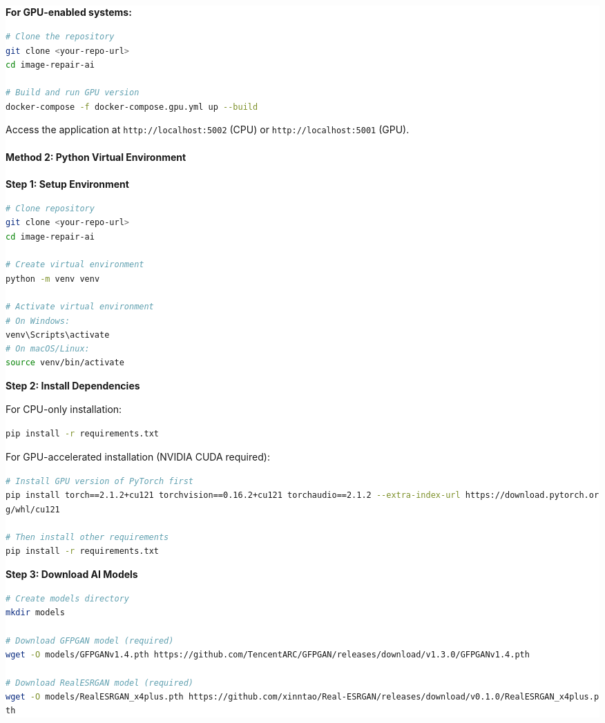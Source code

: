 **For GPU-enabled systems:**
```bash
# Clone the repository
git clone <your-repo-url>
cd image-repair-ai

# Build and run GPU version
docker-compose -f docker-compose.gpu.yml up --build
```

Access the application at `http://localhost:5002` (CPU) or `http://localhost:5001` (GPU).

#### Method 2: Python Virtual Environment

**Step 1: Setup Environment**
```bash
# Clone repository
git clone <your-repo-url>
cd image-repair-ai

# Create virtual environment
python -m venv venv

# Activate virtual environment
# On Windows:
venv\Scripts\activate
# On macOS/Linux:
source venv/bin/activate
```

**Step 2: Install Dependencies**

For CPU-only installation:
```bash
pip install -r requirements.txt
```

For GPU-accelerated installation (NVIDIA CUDA required):
```bash
# Install GPU version of PyTorch first
pip install torch==2.1.2+cu121 torchvision==0.16.2+cu121 torchaudio==2.1.2 --extra-index-url https://download.pytorch.org/whl/cu121

# Then install other requirements
pip install -r requirements.txt
```

**Step 3: Download AI Models**
```bash
# Create models directory
mkdir models

# Download GFPGAN model (required)
wget -O models/GFPGANv1.4.pth https://github.com/TencentARC/GFPGAN/releases/download/v1.3.0/GFPGANv1.4.pth

# Download RealESRGAN model (required)
wget -O models/RealESRGAN_x4plus.pth https://github.com/xinntao/Real-ESRGAN/releases/download/v0.1.0/RealESRGAN_x4plus.pth
```
